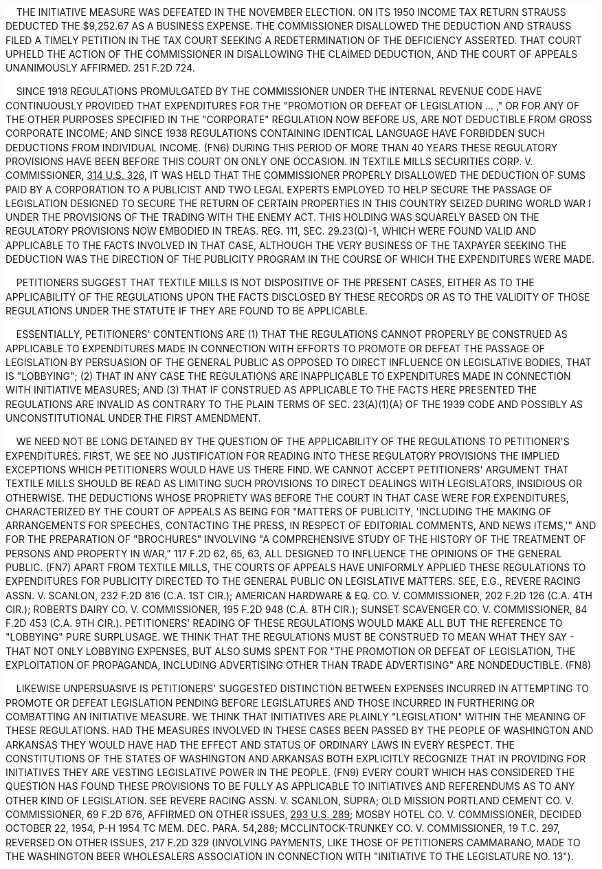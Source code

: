     THE INITIATIVE MEASURE WAS DEFEATED IN THE NOVEMBER ELECTION.  ON ITS 1950 INCOME TAX RETURN STRAUSS DEDUCTED THE $9,252.67 AS A BUSINESS EXPENSE.  THE COMMISSIONER DISALLOWED THE DEDUCTION AND STRAUSS FILED A TIMELY PETITION IN THE TAX COURT SEEKING A REDETERMINATION OF THE DEFICIENCY ASSERTED.  THAT COURT UPHELD THE ACTION OF THE COMMISSIONER IN DISALLOWING THE CLAIMED DEDUCTION, AND THE COURT OF APPEALS UNANIMOUSLY AFFIRMED.  251 F.2D 724.

    SINCE 1918 REGULATIONS PROMULGATED BY THE COMMISSIONER UNDER THE INTERNAL REVENUE CODE HAVE CONTINUOUSLY PROVIDED THAT EXPENDITURES FOR THE "PROMOTION OR DEFEAT OF LEGISLATION  ...  ," OR FOR ANY OF THE OTHER PURPOSES SPECIFIED IN THE "CORPORATE" REGULATION NOW BEFORE US, ARE NOT DEDUCTIBLE FROM GROSS CORPORATE INCOME; AND SINCE 1938 REGULATIONS CONTAINING IDENTICAL LANGUAGE HAVE FORBIDDEN SUCH DEDUCTIONS FROM INDIVIDUAL INCOME.  (FN6)  DURING THIS PERIOD OF MORE THAN 40 YEARS THESE REGULATORY PROVISIONS HAVE BEEN BEFORE THIS COURT ON ONLY ONE OCCASION.  IN TEXTILE MILLS SECURITIES CORP. V. COMMISSIONER, [314 U.S. 326][/us/courts/scotus/usReporter/314/326], IT WAS HELD THAT THE COMMISSIONER PROPERLY DISALLOWED THE DEDUCTION OF SUMS PAID BY A CORPORATION TO A PUBLICIST AND TWO LEGAL EXPERTS EMPLOYED TO HELP SECURE THE PASSAGE OF LEGISLATION DESIGNED TO SECURE THE RETURN OF CERTAIN PROPERTIES IN THIS COUNTRY SEIZED DURING WORLD WAR I UNDER THE PROVISIONS OF THE TRADING WITH THE ENEMY ACT.  THIS HOLDING WAS SQUARELY BASED ON THE REGULATORY PROVISIONS NOW EMBODIED IN TREAS. REG. 111, SEC. 29.23(Q)-1, WHICH WERE FOUND VALID AND APPLICABLE TO THE FACTS INVOLVED IN THAT CASE, ALTHOUGH THE VERY BUSINESS OF THE TAXPAYER SEEKING THE DEDUCTION WAS THE DIRECTION OF THE PUBLICITY PROGRAM IN THE COURSE OF WHICH THE EXPENDITURES WERE MADE.

    PETITIONERS SUGGEST THAT TEXTILE MILLS IS NOT DISPOSITIVE OF THE PRESENT CASES, EITHER AS TO THE APPLICABILITY OF THE REGULATIONS UPON THE FACTS DISCLOSED BY THESE RECORDS OR AS TO THE VALIDITY OF THOSE REGULATIONS UNDER THE STATUTE IF THEY ARE FOUND TO BE APPLICABLE.

    ESSENTIALLY, PETITIONERS' CONTENTIONS ARE (1) THAT THE REGULATIONS CANNOT PROPERLY BE CONSTRUED AS APPLICABLE TO EXPENDITURES MADE IN CONNECTION WITH EFFORTS TO PROMOTE OR DEFEAT THE PASSAGE OF LEGISLATION BY PERSUASION OF THE GENERAL PUBLIC AS OPPOSED TO DIRECT INFLUENCE ON LEGISLATIVE BODIES, THAT IS "LOBBYING"; (2) THAT IN ANY CASE THE REGULATIONS ARE INAPPLICABLE TO EXPENDITURES MADE IN CONNECTION WITH INITIATIVE MEASURES; AND (3) THAT IF CONSTRUED AS APPLICABLE TO THE FACTS HERE PRESENTED THE REGULATIONS ARE INVALID AS CONTRARY TO THE PLAIN TERMS OF SEC. 23(A)(1)(A) OF THE 1939 CODE AND POSSIBLY AS UNCONSTITUTIONAL UNDER THE FIRST AMENDMENT.

    WE NEED NOT BE LONG DETAINED BY THE QUESTION OF THE APPLICABILITY OF THE REGULATIONS TO PETITIONER'S EXPENDITURES.  FIRST, WE SEE NO JUSTIFICATION FOR READING INTO THESE REGULATORY PROVISIONS THE IMPLIED EXCEPTIONS WHICH PETITIONERS WOULD HAVE US THERE FIND.  WE CANNOT ACCEPT PETITIONERS' ARGUMENT THAT TEXTILE MILLS SHOULD BE READ AS LIMITING SUCH PROVISIONS TO DIRECT DEALINGS WITH LEGISLATORS, INSIDIOUS OR OTHERWISE.  THE DEDUCTIONS WHOSE PROPRIETY WAS BEFORE THE COURT IN THAT CASE WERE FOR EXPENDITURES, CHARACTERIZED BY THE COURT OF APPEALS AS BEING FOR "MATTERS OF PUBLICITY, 'INCLUDING THE MAKING OF ARRANGEMENTS FOR SPEECHES, CONTACTING THE PRESS, IN RESPECT OF EDITORIAL COMMENTS, AND NEWS ITEMS,'" AND FOR THE PREPARATION OF "BROCHURES" INVOLVING "A COMPREHENSIVE STUDY OF THE HISTORY OF THE TREATMENT OF PERSONS AND PROPERTY IN WAR," 117 F.2D 62, 65, 63, ALL DESIGNED TO INFLUENCE THE OPINIONS OF THE GENERAL PUBLIC.  (FN7)  APART FROM TEXTILE MILLS, THE COURTS OF APPEALS HAVE UNIFORMLY APPLIED THESE REGULATIONS TO EXPENDITURES FOR PUBLICITY DIRECTED TO THE GENERAL PUBLIC ON LEGISLATIVE MATTERS.  SEE, E.G., REVERE RACING ASSN. V. SCANLON, 232 F.2D 816 (C.A. 1ST CIR.); AMERICAN HARDWARE & EQ. CO. V. COMMISSIONER, 202 F.2D 126 (C.A. 4TH CIR.); ROBERTS DAIRY CO. V. COMMISSIONER, 195 F.2D 948 (C.A. 8TH CIR.); SUNSET SCAVENGER CO. V. COMMISSIONER, 84 F.2D 453 (C.A. 9TH CIR.).  PETITIONERS' READING OF THESE REGULATIONS WOULD MAKE ALL BUT THE REFERENCE TO "LOBBYING" PURE SURPLUSAGE.  WE THINK THAT THE REGULATIONS MUST BE CONSTRUED TO MEAN WHAT THEY SAY - THAT NOT ONLY LOBBYING EXPENSES, BUT ALSO SUMS SPENT FOR "THE PROMOTION OR DEFEAT OF LEGISLATION, THE EXPLOITATION OF PROPAGANDA, INCLUDING ADVERTISING OTHER THAN TRADE ADVERTISING" ARE NONDEDUCTIBLE.  (FN8)

    LIKEWISE UNPERSUASIVE IS PETITIONERS' SUGGESTED DISTINCTION BETWEEN EXPENSES INCURRED IN ATTEMPTING TO PROMOTE OR DEFEAT LEGISLATION PENDING BEFORE LEGISLATURES AND THOSE INCURRED IN FURTHERING OR COMBATTING AN INITIATIVE MEASURE.  WE THINK THAT INITIATIVES ARE PLAINLY "LEGISLATION" WITHIN THE MEANING OF THESE REGULATIONS.  HAD THE MEASURES INVOLVED IN THESE CASES BEEN PASSED BY THE PEOPLE OF WASHINGTON AND ARKANSAS THEY WOULD HAVE HAD THE EFFECT AND STATUS OF ORDINARY LAWS IN EVERY RESPECT.  THE CONSTITUTIONS OF THE STATES OF WASHINGTON AND ARKANSAS BOTH EXPLICITLY RECOGNIZE THAT IN PROVIDING FOR INITIATIVES THEY ARE VESTING LEGISLATIVE POWER IN THE PEOPLE.  (FN9) EVERY COURT WHICH HAS CONSIDERED THE QUESTION HAS FOUND THESE PROVISIONS TO BE FULLY AS APPLICABLE TO INITIATIVES AND REFERENDUMS AS TO ANY OTHER KIND OF LEGISLATION.  SEE REVERE RACING ASSN. V. SCANLON, SUPRA; OLD MISSION PORTLAND CEMENT CO. V. COMMISSIONER, 69 F.2D 676, AFFIRMED ON OTHER ISSUES, [293 U.S. 289][/us/courts/scotus/usReporter/293/289]; MOSBY HOTEL CO. V. COMMISSIONER, DECIDED OCTOBER 22, 1954, P-H 1954 TC MEM. DEC. PARA. 54,288; MCCLINTOCK-TRUNKEY CO. V. COMMISSIONER, 19 T.C. 297, REVERSED ON OTHER ISSUES, 217 F.2D 329 (INVOLVING PAYMENTS, LIKE THOSE OF PETITIONERS CAMMARANO, MADE TO THE WASHINGTON BEER WHOLESALERS ASSOCIATION IN CONNECTION WITH "INITIATIVE TO THE LEGISLATURE NO. 13").

[/us/courts/scotus/usReporter/358/498]: https://publicdocs.github.io/go/links?ns=uslm-x&ref=%2Fus%2Fcourts%2Fscotus%2FusReporter%2F358%2F498
[/us/courts/scotus/usReporter/357/513]: https://publicdocs.github.io/go/links?ns=uslm-x&ref=%2Fus%2Fcourts%2Fscotus%2FusReporter%2F357%2F513
[/us/courts/scotus/usReporter/355/952]: https://publicdocs.github.io/go/links?ns=uslm-x&ref=%2Fus%2Fcourts%2Fscotus%2FusReporter%2F355%2F952
[/us/courts/scotus/usReporter/356/966]: https://publicdocs.github.io/go/links?ns=uslm-x&ref=%2Fus%2Fcourts%2Fscotus%2FusReporter%2F356%2F966
[/us/courts/scotus/usReporter/314/326]: https://publicdocs.github.io/go/links?ns=uslm-x&ref=%2Fus%2Fcourts%2Fscotus%2FusReporter%2F314%2F326
[/us/courts/scotus/usReporter/293/289]: https://publicdocs.github.io/go/links?ns=uslm-x&ref=%2Fus%2Fcourts%2Fscotus%2FusReporter%2F293%2F289
[/us/courts/scotus/usReporter/320/467]: https://publicdocs.github.io/go/links?ns=uslm-x&ref=%2Fus%2Fcourts%2Fscotus%2FusReporter%2F320%2F467
[/us/courts/scotus/usReporter/356/27]: https://publicdocs.github.io/go/links?ns=uslm-x&ref=%2Fus%2Fcourts%2Fscotus%2FusReporter%2F356%2F27
[/us/courts/scotus/usReporter/260/477]: https://publicdocs.github.io/go/links?ns=uslm-x&ref=%2Fus%2Fcourts%2Fscotus%2FusReporter%2F260%2F477
[/us/courts/scotus/usReporter/332/524]: https://publicdocs.github.io/go/links?ns=uslm-x&ref=%2Fus%2Fcourts%2Fscotus%2FusReporter%2F332%2F524
[/us/courts/scotus/usReporter/348/426]: https://publicdocs.github.io/go/links?ns=uslm-x&ref=%2Fus%2Fcourts%2Fscotus%2FusReporter%2F348%2F426
[/us/courts/scotus/usReporter/288/269]: https://publicdocs.github.io/go/links?ns=uslm-x&ref=%2Fus%2Fcourts%2Fscotus%2FusReporter%2F288%2F269
[/us/courts/scotus/usReporter/325/365]: https://publicdocs.github.io/go/links?ns=uslm-x&ref=%2Fus%2Fcourts%2Fscotus%2FusReporter%2F325%2F365
[/us/stat/48/700]: https://publicdocs.github.io/go/links?ns=uslm&ref=%2Fus%2Fstat%2F48%2F700
[/us/stat/49/1016]: https://publicdocs.github.io/go/links?ns=uslm&ref=%2Fus%2Fstat%2F49%2F1016
[/us/courts/scotus/usReporter/357/513]: https://publicdocs.github.io/go/links?ns=uslm-x&ref=%2Fus%2Fcourts%2Fscotus%2FusReporter%2F357%2F513
[/us/usc/t26/s23]: https://publicdocs.github.io/go/links?ns=uslm&ref=%2Fus%2Fusc%2Ft26%2Fs23
[/us/courts/scotus/usReporter/345/41]: https://publicdocs.github.io/go/links?ns=uslm-x&ref=%2Fus%2Fcourts%2Fscotus%2FusReporter%2F345%2F41
[/us/courts/scotus/usReporter/347/612]: https://publicdocs.github.io/go/links?ns=uslm-x&ref=%2Fus%2Fcourts%2Fscotus%2FusReporter%2F347%2F612
[/us/courts/scotus/usReporter/323/57]: https://publicdocs.github.io/go/links?ns=uslm-x&ref=%2Fus%2Fcourts%2Fscotus%2FusReporter%2F323%2F57
[/us/courts/scotus/usReporter/305/79]: https://publicdocs.github.io/go/links?ns=uslm-x&ref=%2Fus%2Fcourts%2Fscotus%2FusReporter%2F305%2F79
[/us/courts/scotus/usReporter/316/52]: https://publicdocs.github.io/go/links?ns=uslm-x&ref=%2Fus%2Fcourts%2Fscotus%2FusReporter%2F316%2F52
[/us/courts/scotus/usReporter/310/88]: https://publicdocs.github.io/go/links?ns=uslm-x&ref=%2Fus%2Fcourts%2Fscotus%2FusReporter%2F310%2F88
[/us/courts/scotus/usReporter/356/341]: https://publicdocs.github.io/go/links?ns=uslm-x&ref=%2Fus%2Fcourts%2Fscotus%2FusReporter%2F356%2F341
[/us/courts/scotus/usReporter/321/573]: https://publicdocs.github.io/go/links?ns=uslm-x&ref=%2Fus%2Fcourts%2Fscotus%2FusReporter%2F321%2F573
[/us/courts/scotus/usReporter/303/444]: https://publicdocs.github.io/go/links?ns=uslm-x&ref=%2Fus%2Fcourts%2Fscotus%2FusReporter%2F303%2F444
[/us/courts/scotus/usReporter/318/413]: https://publicdocs.github.io/go/links?ns=uslm-x&ref=%2Fus%2Fcourts%2Fscotus%2FusReporter%2F318%2F413
[/us/courts/scotus/usReporter/319/141]: https://publicdocs.github.io/go/links?ns=uslm-x&ref=%2Fus%2Fcourts%2Fscotus%2FusReporter%2F319%2F141
[/us/courts/scotus/usReporter/343/495]: https://publicdocs.github.io/go/links?ns=uslm-x&ref=%2Fus%2Fcourts%2Fscotus%2FusReporter%2F343%2F495
[/us/courts/scotus/usReporter/221/467]: https://publicdocs.github.io/go/links?ns=uslm-x&ref=%2Fus%2Fcourts%2Fscotus%2FusReporter%2F221%2F467
[/us/courts/scotus/usReporter/283/359]: https://publicdocs.github.io/go/links?ns=uslm-x&ref=%2Fus%2Fcourts%2Fscotus%2FusReporter%2F283%2F359
[/us/courts/scotus/usReporter/285/105]: https://publicdocs.github.io/go/links?ns=uslm-x&ref=%2Fus%2Fcourts%2Fscotus%2FusReporter%2F285%2F105
[/us/courts/scotus/usReporter/310/296]: https://publicdocs.github.io/go/links?ns=uslm-x&ref=%2Fus%2Fcourts%2Fscotus%2FusReporter%2F310%2F296
[/us/courts/scotus/usReporter/319/141]: https://publicdocs.github.io/go/links?ns=uslm-x&ref=%2Fus%2Fcourts%2Fscotus%2FusReporter%2F319%2F141
[/us/courts/scotus/usReporter/341/622]: https://publicdocs.github.io/go/links?ns=uslm-x&ref=%2Fus%2Fcourts%2Fscotus%2FusReporter%2F341%2F622
[/us/courts/scotus/usReporter/354/476]: https://publicdocs.github.io/go/links?ns=uslm-x&ref=%2Fus%2Fcourts%2Fscotus%2FusReporter%2F354%2F476
[/us/courts/scotus/usReporter/357/513]: https://publicdocs.github.io/go/links?ns=uslm-x&ref=%2Fus%2Fcourts%2Fscotus%2FusReporter%2F357%2F513
[/us/courts/scotus/usReporter/356/27]: https://publicdocs.github.io/go/links?ns=uslm-x&ref=%2Fus%2Fcourts%2Fscotus%2FusReporter%2F356%2F27
[/us/courts/scotus/usReporter/297/233]: https://publicdocs.github.io/go/links?ns=uslm-x&ref=%2Fus%2Fcourts%2Fscotus%2FusReporter%2F297%2F233
[/us/courts/scotus/usReporter/319/105]: https://publicdocs.github.io/go/links?ns=uslm-x&ref=%2Fus%2Fcourts%2Fscotus%2FusReporter%2F319%2F105
[/us/courts/scotus/usReporter/333/203]: https://publicdocs.github.io/go/links?ns=uslm-x&ref=%2Fus%2Fcourts%2Fscotus%2FusReporter%2F333%2F203